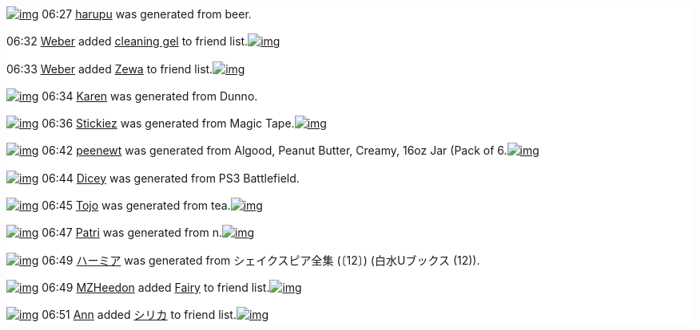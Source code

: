 [![img](http://img197.imageshack.us/img197/9614/tg99.png)](http://www.barcodekanojo.com/kanojo/2676173/harupu) 06:27 [harupu](http://www.barcodekanojo.com/kanojo/2676173/harupu) was generated from beer.

06:32 [Weber](http://www.barcodekanojo.com/user/413038/Weber) added [cleaning gel](http://www.barcodekanojo.com/kanojo/2485052/cleaning%20gel) to friend list.[![img](http://img600.imageshack.us/img600/8128/8ibp.png)](http://www.barcodekanojo.com/kanojo/2485052/cleaning%20gel) 

06:33 [Weber](http://www.barcodekanojo.com/user/413038/Weber) added [Zewa](http://www.barcodekanojo.com/kanojo/2494523/Zewa) to friend list.[![img](http://img703.imageshack.us/img703/1016/vvk6.png)](http://www.barcodekanojo.com/kanojo/2494523/Zewa) 

[![img](http://img200.imageshack.us/img200/1803/12cv.png)](http://www.barcodekanojo.com/kanojo/2676174/Karen) 06:34 [Karen](http://www.barcodekanojo.com/kanojo/2676174/Karen) was generated from Dunno.

[![img](http://img203.imageshack.us/img203/5231/5ay6.png)](http://www.barcodekanojo.com/kanojo/2676175/Stickiez) 06:36 [Stickiez](http://www.barcodekanojo.com/kanojo/2676175/Stickiez) was generated from Magic Tape.[![img](http://img203.imageshack.us/img203/6449/tw4y.jpg)](http://www.barcodekanojo.com/product_images/barcode/5189593/1386365709/50x50xMagic,P20Tape.jpg,qw=88,ah=88.pagespeed.ic.Nc5wbk5XW1.jpg) 

[![img](http://img132.imageshack.us/img132/8742/ddnk.png)](http://www.barcodekanojo.com/kanojo/2676176/peenewt) 06:42 [peenewt](http://www.barcodekanojo.com/kanojo/2676176/peenewt) was generated from Algood, Peanut Butter, Creamy, 16oz Jar (Pack of 6.[![img](http://img19.imageshack.us/img19/4127/fsxz.jpg)](http://www.barcodekanojo.com/product_images/barcode/5189594/1386366084/50x50xAlgood,P2C,P20Peanut,P20Butter,P2C,P20Creamy,P2C,P2016oz,P20Jar,P20,P28Pack,P20of,P206.jpg,qw=88,ah=88.pagespeed.ic.zR90Yta2uF.jpg) 

[![img](http://img196.imageshack.us/img196/4164/kgpq.png)](http://www.barcodekanojo.com/kanojo/2676177/Dicey) 06:44 [Dicey](http://www.barcodekanojo.com/kanojo/2676177/Dicey) was generated from PS3 Battlefield.

[![img](http://img23.imageshack.us/img23/1431/elst.png)](http://www.barcodekanojo.com/kanojo/2676178/Tojo) 06:45 [Tojo](http://www.barcodekanojo.com/kanojo/2676178/Tojo) was generated from tea.[![img](http://img824.imageshack.us/img824/585/3ipa.jpg)](http://www.barcodekanojo.com/product_images/barcode/4618706/1367635450/50x50xRaspberry,P20ice,P20tea.jpg,qw=88,ah=88.pagespeed.ic.BBBtksc4tS.jpg) 

[![img](http://img441.imageshack.us/img441/728/usrh.png)](http://www.barcodekanojo.com/kanojo/2676179/Patri) 06:47 [Patri](http://www.barcodekanojo.com/kanojo/2676179/Patri) was generated from n.[![img](http://img36.imageshack.us/img36/7282/l7ir.jpg)](http://www.barcodekanojo.com/product_images/barcode/5189597/1386366392/50x50xn.jpg,qw=88,ah=88.pagespeed.ic.7AIAv5iJ4l.jpg) 

[![img](http://img14.imageshack.us/img14/8779/pyni.png)](http://www.barcodekanojo.com/kanojo/2676180/%E3%83%8F%E3%83%BC%E3%83%9F%E3%82%A2) 06:49 [ハーミア](http://www.barcodekanojo.com/kanojo/2676180/%E3%83%8F%E3%83%BC%E3%83%9F%E3%82%A2) was generated from シェイクスピア全集 (〔12〕) (白水Uブックス (12)).

[![img](http://img812.imageshack.us/img812/4876/o77e.jpg)](http://www.barcodekanojo.com/user/362105/MZHeedon) 06:49 [MZHeedon](http://www.barcodekanojo.com/user/362105/MZHeedon) added [Fairy](http://www.barcodekanojo.com/kanojo/2674194/Fairy) to friend list.[![img](http://img15.imageshack.us/img15/5227/bwwx.png)](http://www.barcodekanojo.com/kanojo/2674194/Fairy) 

[![img](http://img11.imageshack.us/img11/3637/og93.jpg)](http://www.barcodekanojo.com/user/412653/Ann) 06:51 [Ann](http://www.barcodekanojo.com/user/412653/Ann) added [シリカ](http://www.barcodekanojo.com/kanojo/2504098/%E3%82%B7%E3%83%AA%E3%82%AB) to friend list.[![img](http://img856.imageshack.us/img856/4066/6q1d.png)](http://www.barcodekanojo.com/kanojo/2504098/%E3%82%B7%E3%83%AA%E3%82%AB) 

